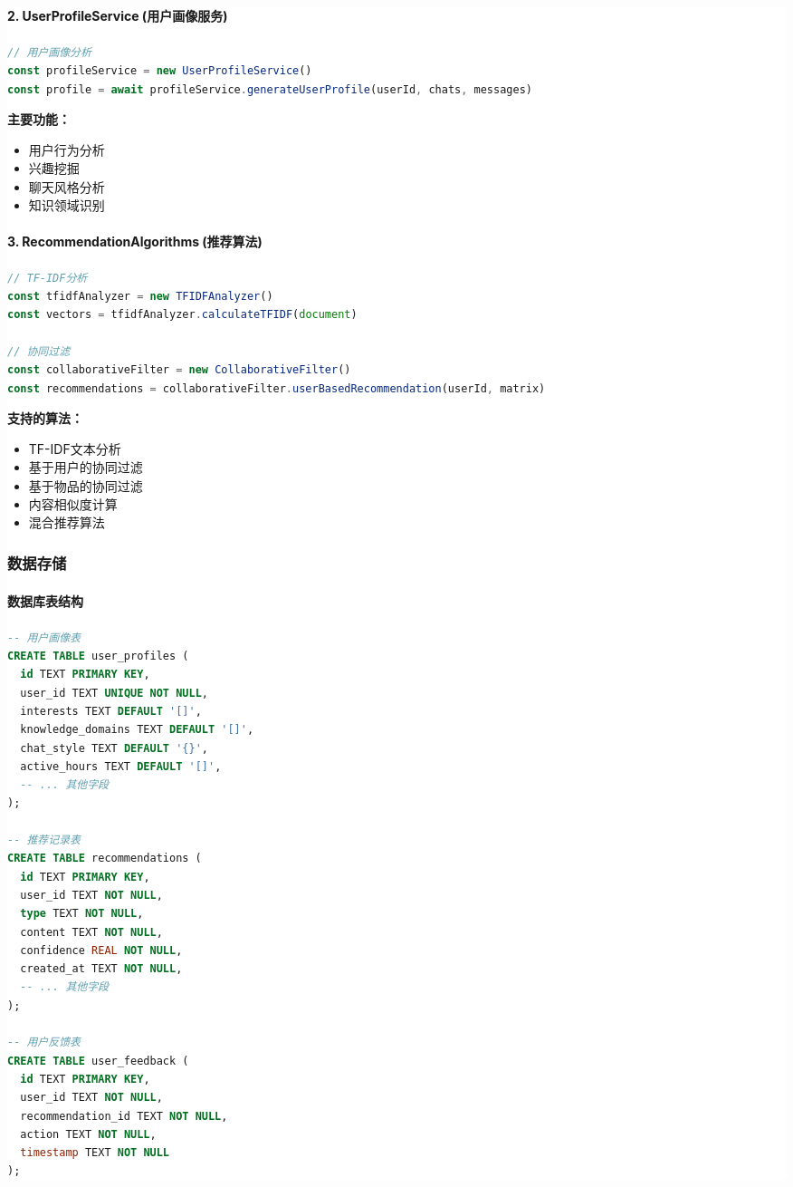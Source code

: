 #### 2. UserProfileService (用户画像服务)
```typescript
// 用户画像分析
const profileService = new UserProfileService()
const profile = await profileService.generateUserProfile(userId, chats, messages)
```

**主要功能：**
- 用户行为分析
- 兴趣挖掘
- 聊天风格分析
- 知识领域识别

#### 3. RecommendationAlgorithms (推荐算法)
```typescript
// TF-IDF分析
const tfidfAnalyzer = new TFIDFAnalyzer()
const vectors = tfidfAnalyzer.calculateTFIDF(document)

// 协同过滤
const collaborativeFilter = new CollaborativeFilter()
const recommendations = collaborativeFilter.userBasedRecommendation(userId, matrix)
```

**支持的算法：**
- TF-IDF文本分析
- 基于用户的协同过滤
- 基于物品的协同过滤
- 内容相似度计算
- 混合推荐算法

### 数据存储

#### 数据库表结构
```sql
-- 用户画像表
CREATE TABLE user_profiles (
  id TEXT PRIMARY KEY,
  user_id TEXT UNIQUE NOT NULL,
  interests TEXT DEFAULT '[]',
  knowledge_domains TEXT DEFAULT '[]',
  chat_style TEXT DEFAULT '{}',
  active_hours TEXT DEFAULT '[]',
  -- ... 其他字段
);

-- 推荐记录表
CREATE TABLE recommendations (
  id TEXT PRIMARY KEY,
  user_id TEXT NOT NULL,
  type TEXT NOT NULL,
  content TEXT NOT NULL,
  confidence REAL NOT NULL,
  created_at TEXT NOT NULL,
  -- ... 其他字段
);

-- 用户反馈表
CREATE TABLE user_feedback (
  id TEXT PRIMARY KEY,
  user_id TEXT NOT NULL,
  recommendation_id TEXT NOT NULL,
  action TEXT NOT NULL,
  timestamp TEXT NOT NULL
);
```